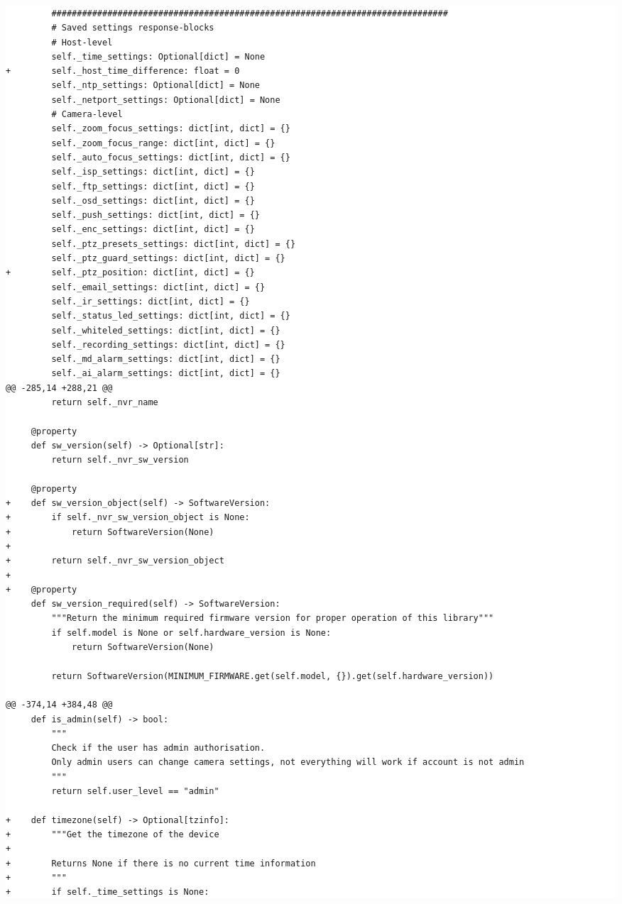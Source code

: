 ```
         ##############################################################################
         # Saved settings response-blocks
         # Host-level
         self._time_settings: Optional[dict] = None
+        self._host_time_difference: float = 0
         self._ntp_settings: Optional[dict] = None
         self._netport_settings: Optional[dict] = None
         # Camera-level
         self._zoom_focus_settings: dict[int, dict] = {}
         self._zoom_focus_range: dict[int, dict] = {}
         self._auto_focus_settings: dict[int, dict] = {}
         self._isp_settings: dict[int, dict] = {}
         self._ftp_settings: dict[int, dict] = {}
         self._osd_settings: dict[int, dict] = {}
         self._push_settings: dict[int, dict] = {}
         self._enc_settings: dict[int, dict] = {}
         self._ptz_presets_settings: dict[int, dict] = {}
         self._ptz_guard_settings: dict[int, dict] = {}
+        self._ptz_position: dict[int, dict] = {}
         self._email_settings: dict[int, dict] = {}
         self._ir_settings: dict[int, dict] = {}
         self._status_led_settings: dict[int, dict] = {}
         self._whiteled_settings: dict[int, dict] = {}
         self._recording_settings: dict[int, dict] = {}
         self._md_alarm_settings: dict[int, dict] = {}
         self._ai_alarm_settings: dict[int, dict] = {}
@@ -285,14 +288,21 @@
         return self._nvr_name
 
     @property
     def sw_version(self) -> Optional[str]:
         return self._nvr_sw_version
 
     @property
+    def sw_version_object(self) -> SoftwareVersion:
+        if self._nvr_sw_version_object is None:
+            return SoftwareVersion(None)
+
+        return self._nvr_sw_version_object
+
+    @property
     def sw_version_required(self) -> SoftwareVersion:
         """Return the minimum required firmware version for proper operation of this library"""
         if self.model is None or self.hardware_version is None:
             return SoftwareVersion(None)
 
         return SoftwareVersion(MINIMUM_FIRMWARE.get(self.model, {}).get(self.hardware_version))
 
@@ -374,14 +384,48 @@
     def is_admin(self) -> bool:
         """
         Check if the user has admin authorisation.
         Only admin users can change camera settings, not everything will work if account is not admin
         """
         return self.user_level == "admin"
 
+    def timezone(self) -> Optional[tzinfo]:
+        """Get the timezone of the device
+
+        Returns None if there is no current time information
+        """
+        if self._time_settings is None:
```